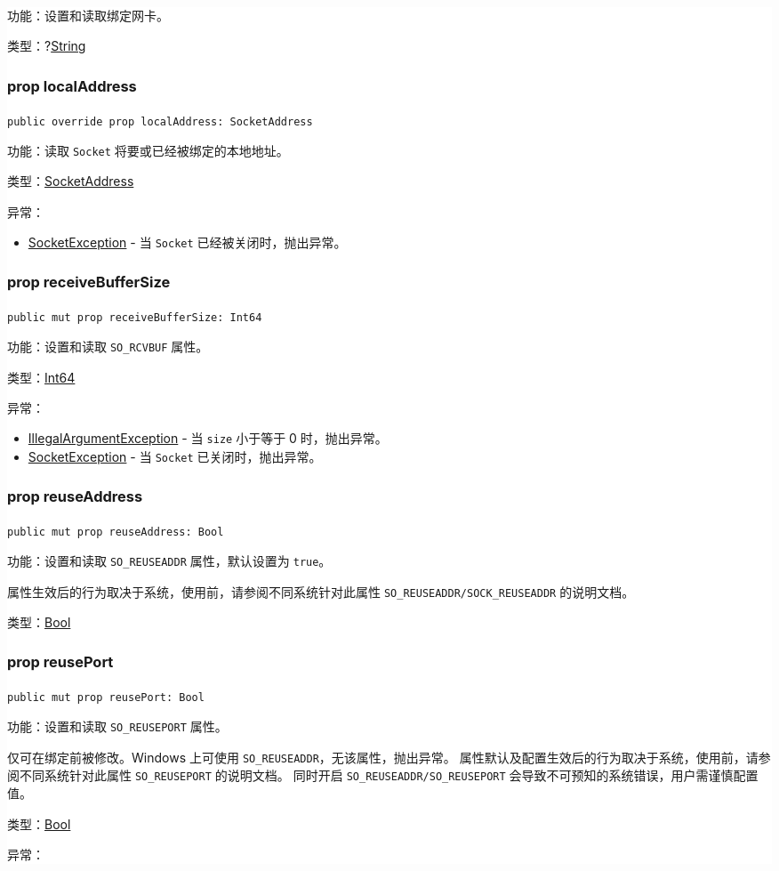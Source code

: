 功能：设置和读取绑定网卡。

类型：?[String](../../core/core_package_api/core_package_structs.md#struct-string)

### prop localAddress

```cangjie
public override prop localAddress: SocketAddress
```

功能：读取 `Socket` 将要或已经被绑定的本地地址。

类型：[SocketAddress](net_package_classes.md#class-socketaddress)

异常：

- [SocketException](net_package_exceptions.md#class-socketexception) - 当 `Socket` 已经被关闭时，抛出异常。

### prop receiveBufferSize

```cangjie
public mut prop receiveBufferSize: Int64
```

功能：设置和读取 `SO_RCVBUF` 属性。

类型：[Int64](../../core/core_package_api/core_package_intrinsics.md#int64)

异常：

- [IllegalArgumentException](../../core/core_package_api/core_package_exceptions.md#class-illegalargumentexception) - 当 `size` 小于等于 0 时，抛出异常。
- [SocketException](net_package_exceptions.md#class-socketexception) - 当 `Socket` 已关闭时，抛出异常。

### prop reuseAddress

```cangjie
public mut prop reuseAddress: Bool
```

功能：设置和读取 `SO_REUSEADDR` 属性，默认设置为 `true`。

属性生效后的行为取决于系统，使用前，请参阅不同系统针对此属性 `SO_REUSEADDR/SOCK_REUSEADDR` 的说明文档。

类型：[Bool](../../core/core_package_api/core_package_intrinsics.md#bool)

### prop reusePort

```cangjie
public mut prop reusePort: Bool
```

功能：设置和读取 `SO_REUSEPORT` 属性。

仅可在绑定前被修改。Windows 上可使用 `SO_REUSEADDR`，无该属性，抛出异常。
属性默认及配置生效后的行为取决于系统，使用前，请参阅不同系统针对此属性 `SO_REUSEPORT` 的说明文档。
同时开启 `SO_REUSEADDR/SO_REUSEPORT` 会导致不可预知的系统错误，用户需谨慎配置值。

类型：[Bool](../../core/core_package_api/core_package_intrinsics.md#bool)

异常：
